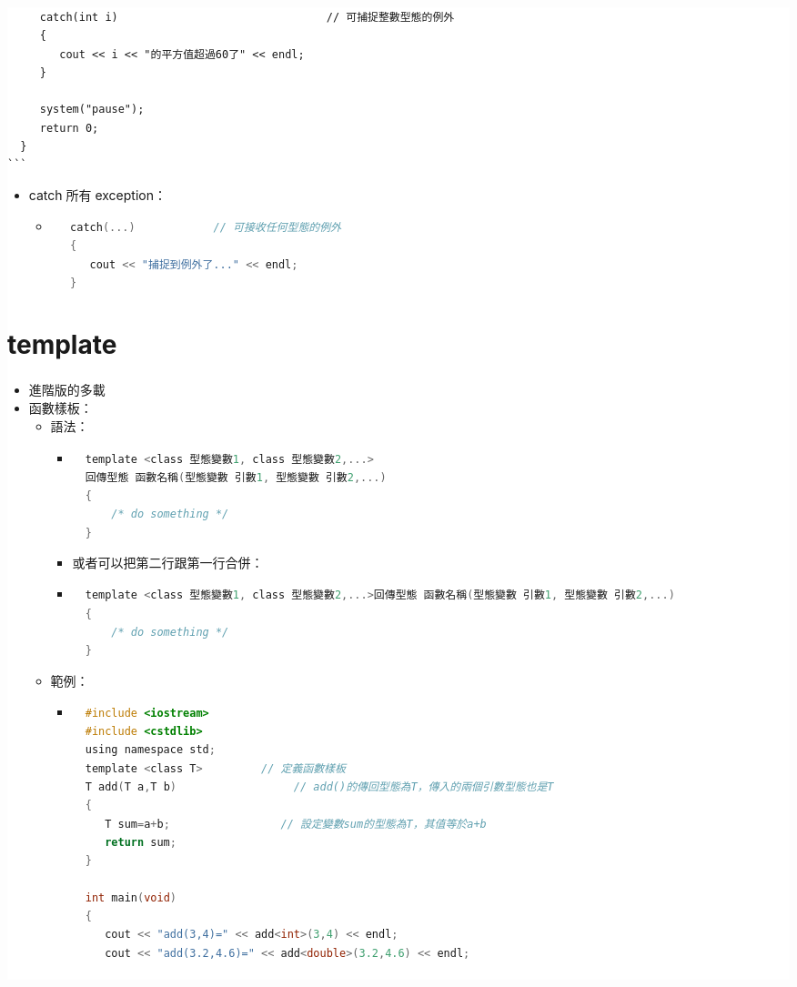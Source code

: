         catch(int i)                                // 可捕捉整數型態的例外
         {
            cout << i << "的平方值超過60了" << endl;
         }       

         system("pause");
         return 0;
      }
    ```
* catch 所有 exception：
  * ```c
       catch(...)            // 可接收任何型態的例外
       {
          cout << "捕捉到例外了..." << endl;
       }    
    ```


<h1 id="013">template</h1> 

* 進階版的多載
* 函數樣板：
  * 語法：
    * ```c
        template <class 型態變數1, class 型態變數2,...>
        回傳型態 函數名稱(型態變數 引數1, 型態變數 引數2,...)
        {
            /* do something */
        }
      ```
    * 或者可以把第二行跟第一行合併：
    * ```c
        template <class 型態變數1, class 型態變數2,...>回傳型態 函數名稱(型態變數 引數1, 型態變數 引數2,...)
        {
            /* do something */
        }
      ```
  * 範例：
    * ```c
        #include <iostream>   
        #include <cstdlib>
        using namespace std;
        template <class T>	       // 定義函數樣板 
        T add(T a,T b)  		        // add()的傳回型態為T，傳入的兩個引數型態也是T
        {
           T sum=a+b; 		          // 設定變數sum的型態為T，其值等於a+b
           return sum;
        }

        int main(void)
        {
           cout << "add(3,4)=" << add<int>(3,4) << endl;   
           cout << "add(3.2,4.6)=" << add<double>(3.2,4.6) << endl;
           